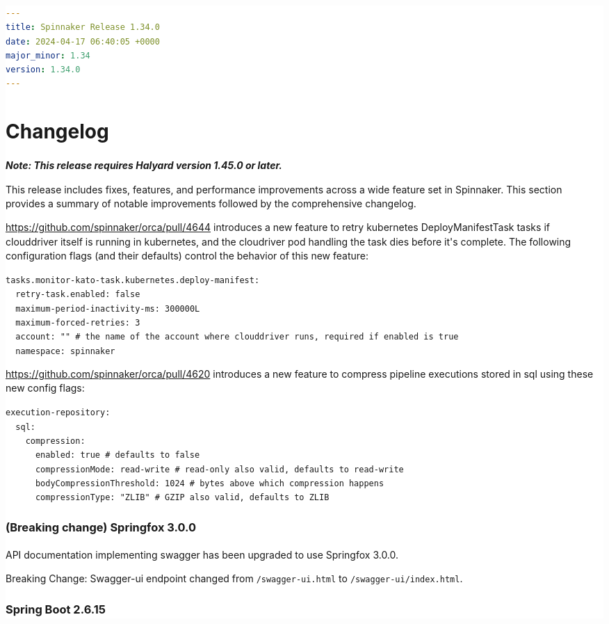 ```yaml
---
title: Spinnaker Release 1.34.0
date: 2024-04-17 06:40:05 +0000
major_minor: 1.34
version: 1.34.0
---
```


# Changelog

**_Note: This release requires Halyard version 1.45.0 or later._**

This release includes fixes, features, and performance improvements across a wide feature set in Spinnaker. This section provides a summary of notable improvements followed by the comprehensive changelog.


https://github.com/spinnaker/orca/pull/4644 introduces a new feature to retry
kubernetes DeployManifestTask tasks if clouddriver itself is running in
kubernetes, and the cloudriver pod handling the task dies before it's complete.
The following configuration flags (and their defaults) control the behavior of
this new feature:
```
tasks.monitor-kato-task.kubernetes.deploy-manifest:
  retry-task.enabled: false
  maximum-period-inactivity-ms: 300000L
  maximum-forced-retries: 3
  account: "" # the name of the account where clouddriver runs, required if enabled is true
  namespace: spinnaker
```

https://github.com/spinnaker/orca/pull/4620 introduces a new feature to compress
pipeline executions stored in sql using these new config flags:

```
execution-repository:
  sql:
    compression:
      enabled: true # defaults to false
      compressionMode: read-write # read-only also valid, defaults to read-write
      bodyCompressionThreshold: 1024 # bytes above which compression happens
      compressionType: "ZLIB" # GZIP also valid, defaults to ZLIB
```

### (Breaking change) Springfox 3.0.0

API documentation implementing swagger has been upgraded to use Springfox 3.0.0.

Breaking Change:
Swagger-ui endpoint changed from `/swagger-ui.html` to `/swagger-ui/index.html`.


### Spring Boot 2.6.15
